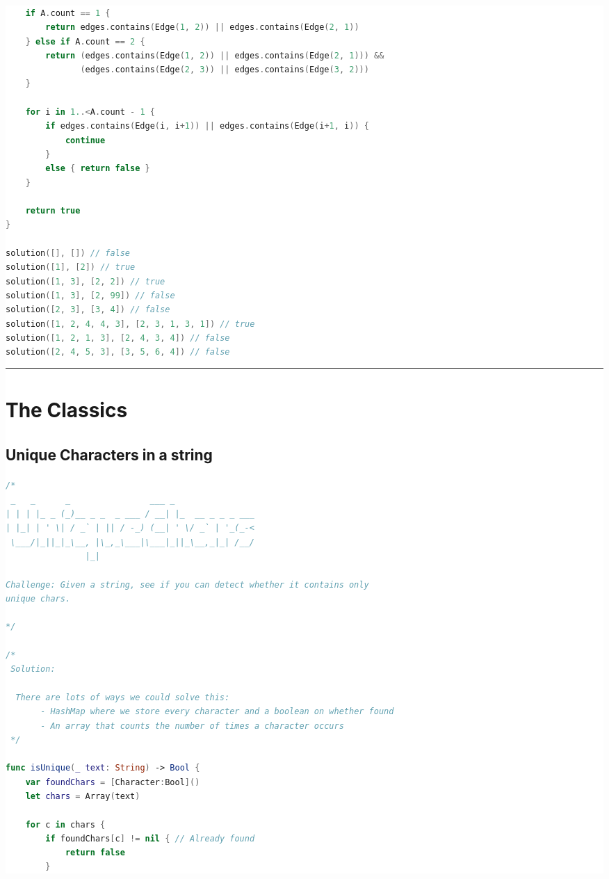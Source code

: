 ```swift
    if A.count == 1 {
        return edges.contains(Edge(1, 2)) || edges.contains(Edge(2, 1))
    } else if A.count == 2 {
        return (edges.contains(Edge(1, 2)) || edges.contains(Edge(2, 1))) &&
               (edges.contains(Edge(2, 3)) || edges.contains(Edge(3, 2)))
    }

    for i in 1..<A.count - 1 {
        if edges.contains(Edge(i, i+1)) || edges.contains(Edge(i+1, i)) {
            continue
        }
        else { return false }
    }

    return true
}

solution([], []) // false
solution([1], [2]) // true
solution([1, 3], [2, 2]) // true
solution([1, 3], [2, 99]) // false
solution([2, 3], [3, 4]) // false
solution([1, 2, 4, 4, 3], [2, 3, 1, 3, 1]) // true
solution([1, 2, 1, 3], [2, 4, 3, 4]) // false
solution([2, 4, 5, 3], [3, 5, 6, 4]) // false
```

---

# The Classics

## Unique Characters in a string

```swift
/*
 _   _      _                ___ _
| | | |_ _ (_)__ _ _  _ ___ / __| |_  __ _ _ _ ___
| |_| | ' \| / _` | || / -_) (__| ' \/ _` | '_(_-<
 \___/|_||_|_\__, |\_,_\___|\___|_||_\__,_|_| /__/
                |_|

Challenge: Given a string, see if you can detect whether it contains only
unique chars.

*/

/*
 Solution:

  There are lots of ways we could solve this:
       - HashMap where we store every character and a boolean on whether found
       - An array that counts the number of times a character occurs
 */

func isUnique(_ text: String) -> Bool {
    var foundChars = [Character:Bool]()
    let chars = Array(text)

    for c in chars {
        if foundChars[c] != nil { // Already found
            return false
        }
```